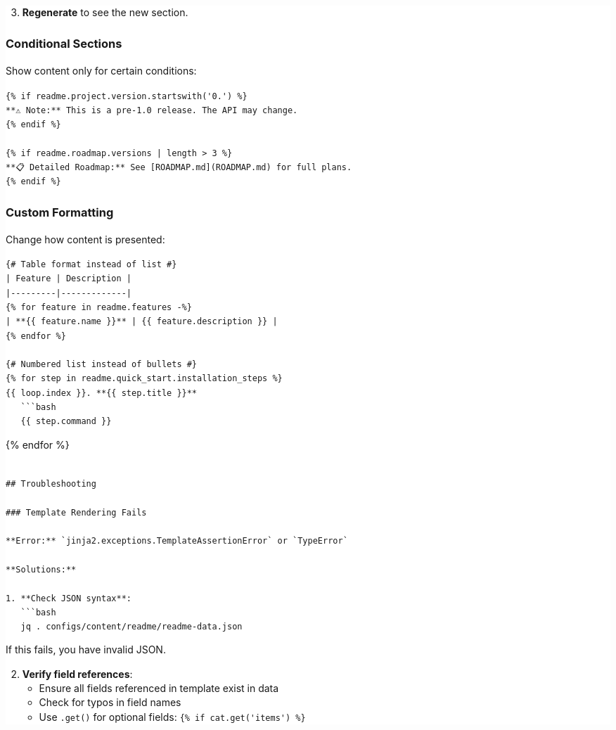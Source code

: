 3. **Regenerate** to see the new section.

### Conditional Sections

Show content only for certain conditions:

```jinja2
{% if readme.project.version.startswith('0.') %}
**⚠️ Note:** This is a pre-1.0 release. The API may change.
{% endif %}

{% if readme.roadmap.versions | length > 3 %}
**📋 Detailed Roadmap:** See [ROADMAP.md](ROADMAP.md) for full plans.
{% endif %}
```

### Custom Formatting

Change how content is presented:

```jinja2
{# Table format instead of list #}
| Feature | Description |
|---------|-------------|
{% for feature in readme.features -%}
| **{{ feature.name }}** | {{ feature.description }} |
{% endfor %}

{# Numbered list instead of bullets #}
{% for step in readme.quick_start.installation_steps %}
{{ loop.index }}. **{{ step.title }}**
   ```bash
   {{ step.command }}
   ```
{% endfor %}
```

## Troubleshooting

### Template Rendering Fails

**Error:** `jinja2.exceptions.TemplateAssertionError` or `TypeError`

**Solutions:**

1. **Check JSON syntax**:
   ```bash
   jq . configs/content/readme/readme-data.json
   ```
   If this fails, you have invalid JSON.

2. **Verify field references**:
   - Ensure all fields referenced in template exist in data
   - Check for typos in field names
   - Use `.get()` for optional fields: `{% if cat.get('items') %}`
